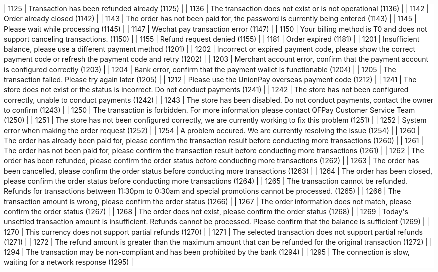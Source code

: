 | 1125 | Transaction has been refunded already (1125) |
| 1136 | The transaction does not exist or is not operational (1136) |
| 1142 | Order already closed (1142) |
| 1143 | The order has not been paid for, the password is currently being entered (1143) |
| 1145 | Please wait while processing (1145) |
| 1147 | Wechat pay transaction error (1147) |
| 1150 | Your billing method is T0 and does not support canceling transactions. (1150) |
| 1155 | Refund request denied (1155) |
| 1181 | Order expired (1181) |
| 1201 | Insufficient balance, please use a different payment method (1201) |
| 1202 | Incorrect or expired payment code, please show the correct payment code or refresh the payment code and retry (1202) |
| 1203 | Merchant account error, confirm that the payment account is configured correctly (1203) |
| 1204 | Bank error, confirm that the payment wallet is functionable (1204) |
| 1205 | The transaction failed. Please try again later (1205) |
| 1212 | Please use the UnionPay overseas payment code (1212) |
| 1241 | The store does not exist or the status is incorrect. Do not conduct payments (1241) |
| 1242 | The store has not been configured correctly, unable to conduct payments (1242) |
| 1243 | The store has been disabled. Do not conduct payments, contact the owner to confirm (1243) |
| 1250 | The transaction is forbidden. For more information please contact QFPay Customer Service Team (1250) |
| 1251 | The store has not been configured correctly, we are currently working to fix this problem (1251) |
| 1252 | System error when making the order request (1252) |
| 1254 | A problem occured. We are currently resolving the issue (1254) |
| 1260 | The order has already been paid for, please confirm the transaction result before conducting more transactions (1260) |
| 1261 | The order has not been paid for, please confirm the transaction result before conducting more transactions (1261) |
| 1262 | The order has been refunded, please confirm the order status before conducting more transactions (1262) |
| 1263 | The order has been cancelled, please confirm the order status before conducting more transactions (1263) |
| 1264 | The order has been closed, please confirm the order status before conducting more transactions (1264) |
| 1265 | The transaction cannot be refunded. Refunds for transactions between 11:30pm to 0:30am and special promotions cannot be processed. (1265) |
| 1266 | The transaction amount is wrong, please confirm the order status (1266) |
| 1267 | The order information does not match, please confirm the order status (1267) |
| 1268 | The order does not exist, please confirm the order status (1268) |
| 1269 | Today's unsettled transaction amount is insufficient. Refunds cannot be processed. Please confirm that the balance is sufficient (1269) |
| 1270 | This currency does not support partial refunds (1270) |
| 1271 | The selected transaction does not support partial refunds (1271) |
| 1272 | The refund amount is greater than the maximum amount that can be refunded for the original transaction (1272) |
| 1294 | The transaction may be non-compliant and has been prohibited by the bank (1294) |
| 1295 | The connection is slow, waiting for a network response (1295) |